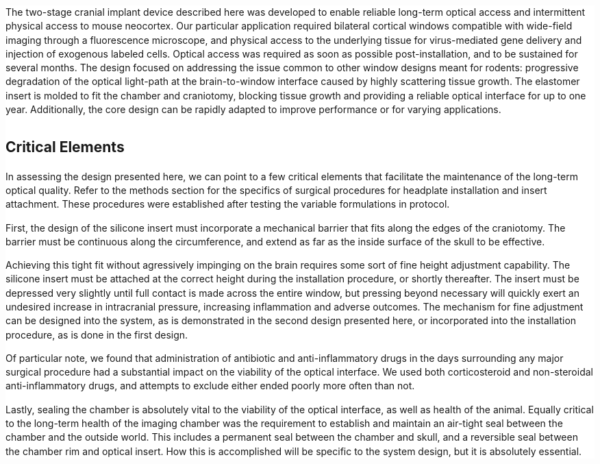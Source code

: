 The two-stage cranial implant device described here was developed to enable reliable long-term optical access and intermittent physical access to mouse neocortex.
Our particular application required bilateral cortical windows compatible with wide-field imaging through a fluorescence microscope, and physical access to the underlying tissue for virus-mediated gene delivery and injection of exogenous labeled cells.
Optical access was required as soon as possible post-installation, and to be sustained for several months.
The design focused on addressing the issue common to other window designs meant for rodents: progressive degradation of the optical light-path at the brain-to-window interface caused by highly scattering tissue growth.
The elastomer insert is molded to fit the chamber and craniotomy, blocking tissue growth and providing a reliable optical interface for up to one year.
Additionally, the core design can be rapidly adapted to improve performance or for varying applications.

## Critical Elements

In assessing the design presented here, we can point to a few critical elements that facilitate the maintenance of the long-term optical quality.
Refer to the methods section for the specifics of surgical procedures for headplate installation and insert attachment.
These procedures were established after testing the variable formulations in protocol.

First, the design of the silicone insert must incorporate a mechanical barrier that fits along the edges of the craniotomy.
The barrier must be continuous along the circumference, and extend as far as the inside surface of the skull to be effective.

Achieving this tight fit without agressively impinging on the brain requires some sort of fine height adjustment capability.
The silicone insert must be attached at the correct height during the installation procedure, or shortly thereafter.
The insert must be depressed very slightly until full contact is made across the entire window, but pressing beyond necessary will quickly exert an undesired increase in intracranial pressure, increasing inflammation and adverse outcomes.
The mechanism for fine adjustment can be designed into the system, as is demonstrated in the second design presented here, or incorporated into the installation procedure, as is done in the first design.

Of particular note, we found that administration of antibiotic and anti-inflammatory drugs in the days surrounding any major surgical procedure had a substantial impact on the viability of the optical interface.
We used both corticosteroid and non-steroidal anti-inflammatory drugs, and attempts to exclude either ended poorly more often than not.

Lastly, sealing the chamber is absolutely vital to the viability of the optical interface, as well as health of the animal.
Equally critical to the long-term health of the imaging chamber was the requirement to establish and maintain an air-tight seal between the chamber and the outside world.
This includes a permanent seal between the chamber and skull, and a reversible seal between the chamber rim and optical insert.
How this is accomplished will be specific to the system design, but it is absolutely essential.
